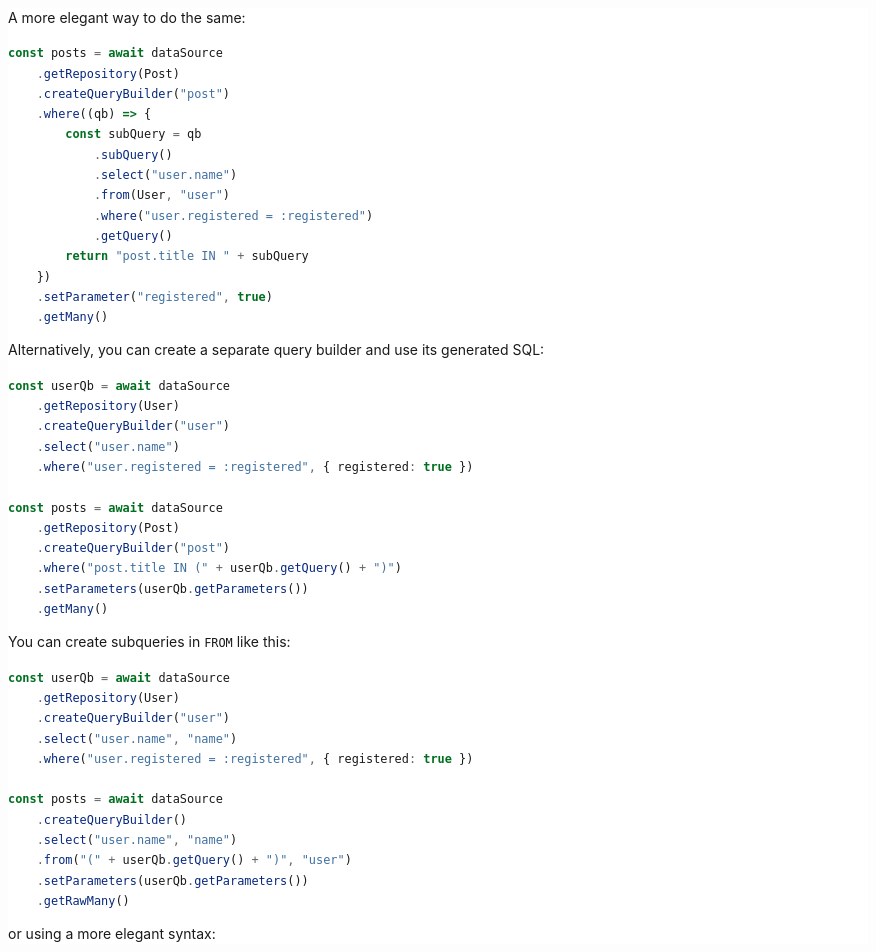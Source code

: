 A more elegant way to do the same:

```typescript
const posts = await dataSource
    .getRepository(Post)
    .createQueryBuilder("post")
    .where((qb) => {
        const subQuery = qb
            .subQuery()
            .select("user.name")
            .from(User, "user")
            .where("user.registered = :registered")
            .getQuery()
        return "post.title IN " + subQuery
    })
    .setParameter("registered", true)
    .getMany()
```

Alternatively, you can create a separate query builder and use its generated SQL:

```typescript
const userQb = await dataSource
    .getRepository(User)
    .createQueryBuilder("user")
    .select("user.name")
    .where("user.registered = :registered", { registered: true })

const posts = await dataSource
    .getRepository(Post)
    .createQueryBuilder("post")
    .where("post.title IN (" + userQb.getQuery() + ")")
    .setParameters(userQb.getParameters())
    .getMany()
```

You can create subqueries in `FROM` like this:

```typescript
const userQb = await dataSource
    .getRepository(User)
    .createQueryBuilder("user")
    .select("user.name", "name")
    .where("user.registered = :registered", { registered: true })

const posts = await dataSource
    .createQueryBuilder()
    .select("user.name", "name")
    .from("(" + userQb.getQuery() + ")", "user")
    .setParameters(userQb.getParameters())
    .getRawMany()
```

or using a more elegant syntax:
